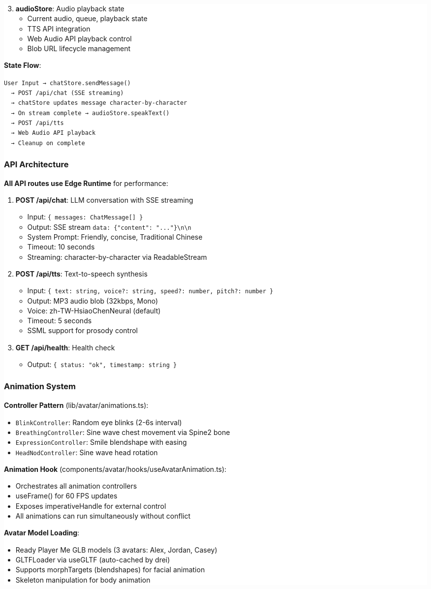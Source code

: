 3. **audioStore**: Audio playback state
   - Current audio, queue, playback state
   - TTS API integration
   - Web Audio API playback control
   - Blob URL lifecycle management

**State Flow**:
```
User Input → chatStore.sendMessage()
  → POST /api/chat (SSE streaming)
  → chatStore updates message character-by-character
  → On stream complete → audioStore.speakText()
  → POST /api/tts
  → Web Audio API playback
  → Cleanup on complete
```

### API Architecture

**All API routes use Edge Runtime** for performance:

1. **POST /api/chat**: LLM conversation with SSE streaming
   - Input: `{ messages: ChatMessage[] }`
   - Output: SSE stream `data: {"content": "..."}\n\n`
   - System Prompt: Friendly, concise, Traditional Chinese
   - Timeout: 10 seconds
   - Streaming: character-by-character via ReadableStream

2. **POST /api/tts**: Text-to-speech synthesis
   - Input: `{ text: string, voice?: string, speed?: number, pitch?: number }`
   - Output: MP3 audio blob (32kbps, Mono)
   - Voice: zh-TW-HsiaoChenNeural (default)
   - Timeout: 5 seconds
   - SSML support for prosody control

3. **GET /api/health**: Health check
   - Output: `{ status: "ok", timestamp: string }`

### Animation System

**Controller Pattern** (lib/avatar/animations.ts):
- `BlinkController`: Random eye blinks (2-6s interval)
- `BreathingController`: Sine wave chest movement via Spine2 bone
- `ExpressionController`: Smile blendshape with easing
- `HeadNodController`: Sine wave head rotation

**Animation Hook** (components/avatar/hooks/useAvatarAnimation.ts):
- Orchestrates all animation controllers
- useFrame() for 60 FPS updates
- Exposes imperativeHandle for external control
- All animations can run simultaneously without conflict

**Avatar Model Loading**:
- Ready Player Me GLB models (3 avatars: Alex, Jordan, Casey)
- GLTFLoader via useGLTF (auto-cached by drei)
- Supports morphTargets (blendshapes) for facial animation
- Skeleton manipulation for body animation
